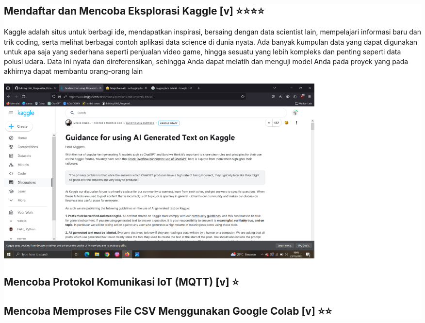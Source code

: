 ## Mendaftar dan Mencoba Eksplorasi Kaggle [v] ⭐⭐⭐⭐

Kaggle adalah situs untuk berbagi ide, mendapatkan inspirasi, bersaing dengan data scientist lain, mempelajari informasi baru dan trik coding, serta melihat berbagai contoh aplikasi data science di dunia nyata. Ada banyak kumpulan data yang dapat digunakan untuk apa saja yang sederhana seperti penjualan video game, hingga sesuatu yang lebih kompleks dan penting seperti data polusi udara. Data ini nyata dan direferensikan, sehingga Anda dapat melatih dan menguji model Anda pada proyek yang pada akhirnya dapat membantu orang-orang lain

<img src="https://github.com/Adithyaraihan/UAS_Pengenalan_IF/blob/main/picture/Kaggle.png" width="640" height="360">

## Mencoba Protokol Komunikasi IoT (MQTT) [v] ⭐

## Mencoba Memproses File CSV Menggunakan Google Colab [v] ⭐⭐